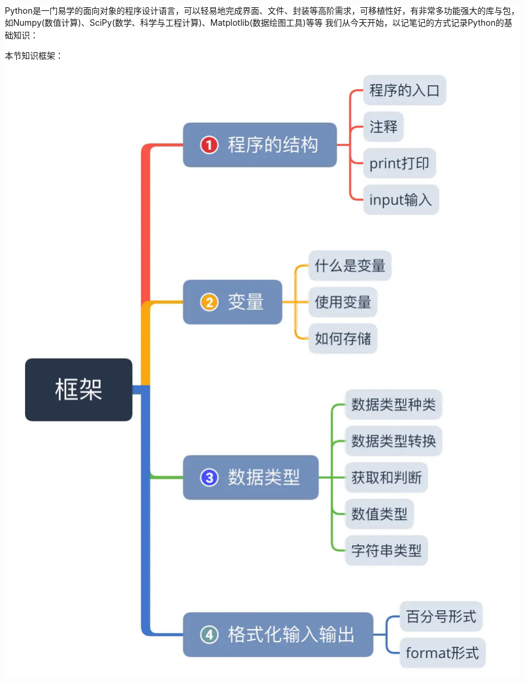 Python是一门易学的面向对象的程序设计语言，可以轻易地完成界面、文件、封装等高阶需求，可移植性好，有非常多功能强大的库与包，如Numpy(数值计算)、SciPy(数学、科学与工程计算)、Matplotlib(数据绘图工具)等等
我们从今天开始，以记笔记的方式记录Python的基础知识：

本节知识框架：
![01](localpicbed/01_变量与数据类型.assets/01.png)

